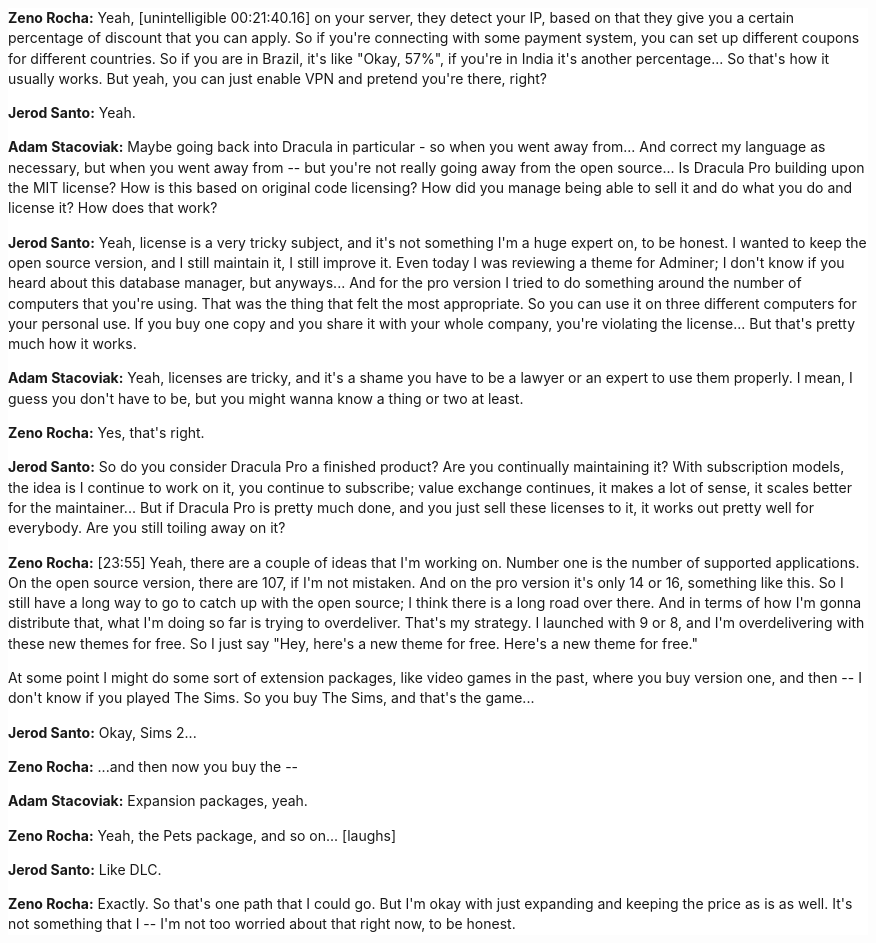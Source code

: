 **Zeno Rocha:** Yeah, \[unintelligible 00:21:40.16\] on your server, they detect your IP, based on that they give you a certain percentage of discount that you can apply. So if you're connecting with some payment system, you can set up different coupons for different countries. So if you are in Brazil, it's like "Okay, 57%", if you're in India it's another percentage... So that's how it usually works. But yeah, you can just enable VPN and pretend you're there, right?

**Jerod Santo:** Yeah.

**Adam Stacoviak:** Maybe going back into Dracula in particular - so when you went away from... And correct my language as necessary, but when you went away from -- but you're not really going away from the open source... Is Dracula Pro building upon the MIT license? How is this based on original code licensing? How did you manage being able to sell it and do what you do and license it? How does that work?

**Jerod Santo:** Yeah, license is a very tricky subject, and it's not something I'm a huge expert on, to be honest. I wanted to keep the open source version, and I still maintain it, I still improve it. Even today I was reviewing a theme for Adminer; I don't know if you heard about this database manager, but anyways... And for the pro version I tried to do something around the number of computers that you're using. That was the thing that felt the most appropriate. So you can use it on three different computers for your personal use. If you buy one copy and you share it with your whole company, you're violating the license... But that's pretty much how it works.

**Adam Stacoviak:** Yeah, licenses are tricky, and it's a shame you have to be a lawyer or an expert to use them properly. I mean, I guess you don't have to be, but you might wanna know a thing or two at least.

**Zeno Rocha:** Yes, that's right.

**Jerod Santo:** So do you consider Dracula Pro a finished product? Are you continually maintaining it? With subscription models, the idea is I continue to work on it, you continue to subscribe; value exchange continues, it makes a lot of sense, it scales better for the maintainer... But if Dracula Pro is pretty much done, and you just sell these licenses to it, it works out pretty well for everybody. Are you still toiling away on it?

**Zeno Rocha:** \[23:55\] Yeah, there are a couple of ideas that I'm working on. Number one is the number of supported applications. On the open source version, there are 107, if I'm not mistaken. And on the pro version it's only 14 or 16, something like this. So I still have a long way to go to catch up with the open source; I think there is a long road over there. And in terms of how I'm gonna distribute that, what I'm doing so far is trying to overdeliver. That's my strategy. I launched with 9 or 8, and I'm overdelivering with these new themes for free. So I just say "Hey, here's a new theme for free. Here's a new theme for free."

At some point I might do some sort of extension packages, like video games in the past, where you buy version one, and then -- I don't know if you played The Sims. So you buy The Sims, and that's the game...

**Jerod Santo:** Okay, Sims 2...

**Zeno Rocha:** ...and then now you buy the --

**Adam Stacoviak:** Expansion packages, yeah.

**Zeno Rocha:** Yeah, the Pets package, and so on... \[laughs\]

**Jerod Santo:** Like DLC.

**Zeno Rocha:** Exactly. So that's one path that I could go. But I'm okay with just expanding and keeping the price as is as well. It's not something that I -- I'm not too worried about that right now, to be honest.

